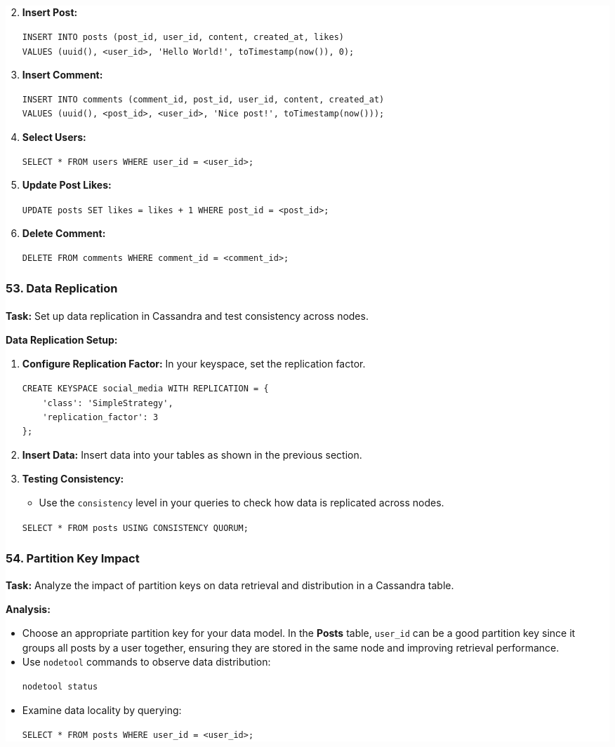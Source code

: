 2. **Insert Post:**
   ```cql
   INSERT INTO posts (post_id, user_id, content, created_at, likes)
   VALUES (uuid(), <user_id>, 'Hello World!', toTimestamp(now()), 0);
   ```

3. **Insert Comment:**
   ```cql
   INSERT INTO comments (comment_id, post_id, user_id, content, created_at)
   VALUES (uuid(), <post_id>, <user_id>, 'Nice post!', toTimestamp(now()));
   ```

4. **Select Users:**
   ```cql
   SELECT * FROM users WHERE user_id = <user_id>;
   ```

5. **Update Post Likes:**
   ```cql
   UPDATE posts SET likes = likes + 1 WHERE post_id = <post_id>;
   ```

6. **Delete Comment:**
   ```cql
   DELETE FROM comments WHERE comment_id = <comment_id>;
   ```

### 53. Data Replication
**Task:** Set up data replication in Cassandra and test consistency across nodes.

**Data Replication Setup:**
1. **Configure Replication Factor:**
   In your keyspace, set the replication factor.
   ```cql
   CREATE KEYSPACE social_media WITH REPLICATION = {
       'class': 'SimpleStrategy',
       'replication_factor': 3
   };
   ```

2. **Insert Data:**
   Insert data into your tables as shown in the previous section.

3. **Testing Consistency:**
   - Use the `consistency` level in your queries to check how data is replicated across nodes.
   ```cql
   SELECT * FROM posts USING CONSISTENCY QUORUM;
   ```

### 54. Partition Key Impact
**Task:** Analyze the impact of partition keys on data retrieval and distribution in a Cassandra table.

**Analysis:**
- Choose an appropriate partition key for your data model. In the **Posts** table, `user_id` can be a good partition key since it groups all posts by a user together, ensuring they are stored in the same node and improving retrieval performance.
- Use `nodetool` commands to observe data distribution:
   ```bash
   nodetool status
   ```
- Examine data locality by querying:
   ```cql
   SELECT * FROM posts WHERE user_id = <user_id>;
   ```
